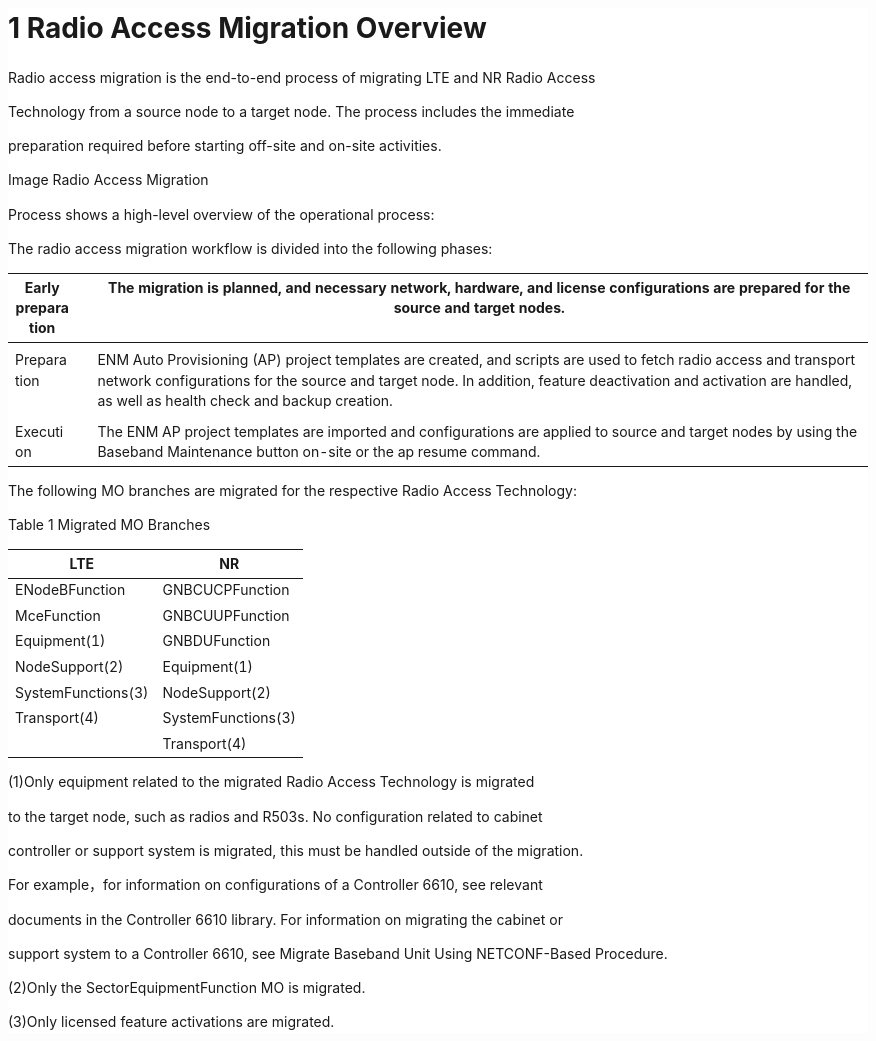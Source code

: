 # 1 Radio Access Migration Overview

Radio access migration is the end-to-end process of migrating LTE and NR Radio Access

Technology from a source node to a target node. The process includes the immediate

preparation required before starting off-site and on-site activities.

Image Radio Access Migration

Process shows a high-level overview of the operational process:

The radio access migration workflow is divided into the following phases:

| Early preparation   |    | The migration is planned, and necessary network, hardware, and license                             configurations are prepared for the source and target nodes.                                                                                                                                                                                                                                                                  |
|---------------------|----|----------------------------------------------------------------------------------------------------------------------------------------------------------------------------------------------------------------------------------------------------------------------------------------------------------------------------------------------------------------------------------------------------------------------------------|
|                     |    |                                                                                                                                                                                                                                                                                                                                                                                                                                  |
| Preparation         |    | ENM Auto Provisioning (AP) project templates are created, and scripts are                             used to fetch radio access and transport network configurations for the                             source and target node. In addition, feature deactivation and activation                             are                             handled,                             as well as health check and backup creation. |
|                     |    |                                                                                                                                                                                                                                                                                                                                                                                                                                  |
| Execution           |    | The ENM AP project templates are imported and configurations are applied                             to source and target nodes by using the                                 Baseband                                 Maintenance button on-site or the ap                                 resume command.                                                                                                                       |

The following MO branches are migrated for the respective Radio Access Technology:

Table 1   Migrated MO Branches

| LTE                | NR                 |
|--------------------|--------------------|
| ENodeBFunction     | GNBCUCPFunction    |
| MceFunction        | GNBCUUPFunction    |
| Equipment(1)       | GNBDUFunction      |
| NodeSupport(2)     | Equipment(1)       |
| SystemFunctions(3) | NodeSupport(2)     |
| Transport(4)       | SystemFunctions(3) |
|                    | Transport(4)       |

(1)Only equipment related to the migrated Radio Access Technology is migrated

to the target node, such as radios and R503s. No configuration related to cabinet

controller or support system is migrated, this must be handled outside of the migration.

For example，for information on configurations of a Controller 6610, see relevant

documents in the Controller 6610 library. For information on migrating the cabinet or

support system to a Controller 6610, see Migrate Baseband Unit Using NETCONF-Based Procedure.

(2)Only the SectorEquipmentFunction MO is migrated.

(3)Only licensed feature activations are migrated.

